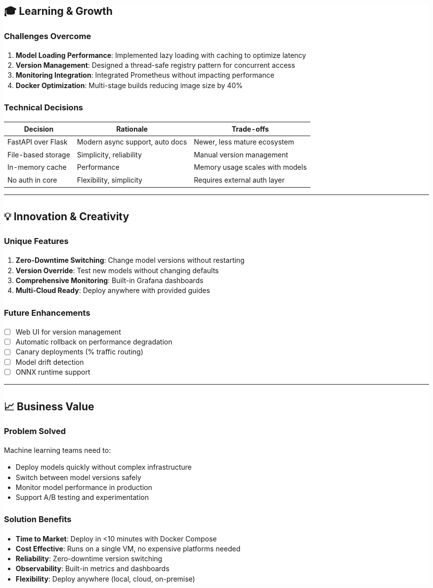 ## 🎓 Learning & Growth

### Challenges Overcome
1. **Model Loading Performance**: Implemented lazy loading with caching to optimize latency
2. **Version Management**: Designed a thread-safe registry pattern for concurrent access
3. **Monitoring Integration**: Integrated Prometheus without impacting performance
4. **Docker Optimization**: Multi-stage builds reducing image size by 40%

### Technical Decisions
| Decision | Rationale | Trade-offs |
|----------|-----------|------------|
| FastAPI over Flask | Modern async support, auto docs | Newer, less mature ecosystem |
| File-based storage | Simplicity, reliability | Manual version management |
| In-memory cache | Performance | Memory usage scales with models |
| No auth in core | Flexibility, simplicity | Requires external auth layer |

---

## 💡 Innovation & Creativity

### Unique Features
1. **Zero-Downtime Switching**: Change model versions without restarting
2. **Version Override**: Test new models without changing defaults
3. **Comprehensive Monitoring**: Built-in Grafana dashboards
4. **Multi-Cloud Ready**: Deploy anywhere with provided guides

### Future Enhancements
- [ ] Web UI for version management
- [ ] Automatic rollback on performance degradation
- [ ] Canary deployments (% traffic routing)
- [ ] Model drift detection
- [ ] ONNX runtime support

---

## 📈 Business Value

### Problem Solved
Machine learning teams need to:
- Deploy models quickly without complex infrastructure
- Switch between model versions safely
- Monitor model performance in production
- Support A/B testing and experimentation

### Solution Benefits
- **Time to Market**: Deploy in <10 minutes with Docker Compose
- **Cost Effective**: Runs on a single VM, no expensive platforms needed
- **Reliability**: Zero-downtime version switching
- **Observability**: Built-in metrics and dashboards
- **Flexibility**: Deploy anywhere (local, cloud, on-premise)
